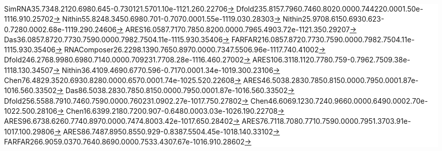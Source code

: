 <tr><td>SimRNA</td><td>3</td><td>5.734</td><td>8.212</td><td>0.698</td><td>0.645</td><td>-</td><td>0.730</td><td>121.570</td><td>1.10e-11</td><td>21.26</td><td>0.2270</td><td>6</td><td><a href='/show/index.html?id=PZ33_SimRNA_3'>-></a></td></tr>
<tr><td>Dfold2</td><td>3</td><td>5.815</td><td>7.796</td><td>0.746</td><td>0.802</td><td>0.000</td><td>0.744</td><td>220.000</td><td>1.50e-11</td><td>16.91</td><td>0.2570</td><td>2</td><td><a href='/show/index.html?id=PZ33_Dfold2_3'>-></a></td></tr>
<tr><td>Nithin</td><td>5</td><td>5.824</td><td>8.345</td><td>0.698</td><td>0.701</td><td>-</td><td>0.707</td><td>0.000</td><td>1.55e-11</td><td>19.03</td><td>0.2830</td><td>3</td><td><a href='/show/index.html?id=PZ33_Nithin_5'>-></a></td></tr>
<tr><td>Nithin</td><td>2</td><td>5.970</td><td>8.615</td><td>0.693</td><td>0.623</td><td>-</td><td>0.728</td><td>0.000</td><td>2.68e-11</td><td>19.29</td><td>0.2460</td><td>6</td><td><a href='/show/index.html?id=PZ33_Nithin_2'>-></a></td></tr>
<tr><td>ARES</td><td>1</td><td>6.058</td><td>7.717</td><td>0.785</td><td>0.820</td><td>0.000</td><td>0.796</td><td>5.490</td><td>3.72e-11</td><td>21.35</td><td>0.2920</td><td>7</td><td><a href='/show/index.html?id=PZ33_ARES_1'>-></a></td></tr>
<tr><td>Das</td><td>3</td><td>6.085</td><td>7.872</td><td>0.773</td><td>0.759</td><td>0.000</td><td>0.798</td><td>2.750</td><td>4.11e-11</td><td>15.93</td><td>0.3540</td><td>6</td><td><a href='/show/index.html?id=PZ33_Das_3'>-></a></td></tr>
<tr><td>FARFAR2</td><td>1</td><td>6.085</td><td>7.872</td><td>0.773</td><td>0.759</td><td>0.000</td><td>0.798</td><td>2.750</td><td>4.11e-11</td><td>15.93</td><td>0.3540</td><td>6</td><td><a href='/show/index.html?id=PZ33_FARFAR2_1'>-></a></td></tr>
<tr><td>RNAComposer</td><td>2</td><td>6.229</td><td>8.139</td><td>0.765</td><td>0.897</td><td>0.000</td><td>0.734</td><td>7.550</td><td>6.96e-11</td><td>17.74</td><td>0.4100</td><td>2</td><td><a href='/show/index.html?id=PZ33_RNAComposer_2'>-></a></td></tr>
<tr><td>Dfold2</td><td>4</td><td>6.276</td><td>8.998</td><td>0.698</td><td>0.714</td><td>0.000</td><td>0.709</td><td>231.770</td><td>8.28e-11</td><td>16.46</td><td>0.2700</td><td>2</td><td><a href='/show/index.html?id=PZ33_Dfold2_4'>-></a></td></tr>
<tr><td>ARES</td><td>10</td><td>6.311</td><td>8.112</td><td>0.778</td><td>0.759</td><td>-</td><td>0.796</td><td>2.750</td><td>9.38e-11</td><td>18.13</td><td>0.3450</td><td>7</td><td><a href='/show/index.html?id=PZ33_ARES_10'>-></a></td></tr>
<tr><td>Nithin</td><td>3</td><td>6.410</td><td>9.469</td><td>0.677</td><td>0.596</td><td>-</td><td>0.717</td><td>0.000</td><td>1.34e-10</td><td>19.30</td><td>0.2310</td><td>6</td><td><a href='/show/index.html?id=PZ33_Nithin_3'>-></a></td></tr>
<tr><td>Chen</td><td>7</td><td>6.482</td><td>9.352</td><td>0.693</td><td>0.828</td><td>0.000</td><td>0.657</td><td>0.000</td><td>1.74e-10</td><td>25.52</td><td>0.2260</td><td>8</td><td><a href='/show/index.html?id=PZ33_Chen_7'>-></a></td></tr>
<tr><td>ARES</td><td>4</td><td>6.503</td><td>8.283</td><td>0.785</td><td>0.815</td><td>0.000</td><td>0.795</td><td>0.000</td><td>1.87e-10</td><td>16.56</td><td>0.3350</td><td>2</td><td><a href='/show/index.html?id=PZ33_ARES_4'>-></a></td></tr>
<tr><td>Das</td><td>8</td><td>6.503</td><td>8.283</td><td>0.785</td><td>0.815</td><td>0.000</td><td>0.795</td><td>0.000</td><td>1.87e-10</td><td>16.56</td><td>0.3350</td><td>2</td><td><a href='/show/index.html?id=PZ33_Das_8'>-></a></td></tr>
<tr><td>Dfold2</td><td>5</td><td>6.558</td><td>8.791</td><td>0.746</td><td>0.759</td><td>0.000</td><td>0.760</td><td>231.090</td><td>2.27e-10</td><td>17.75</td><td>0.2780</td><td>2</td><td><a href='/show/index.html?id=PZ33_Dfold2_5'>-></a></td></tr>
<tr><td>Chen</td><td>4</td><td>6.606</td><td>9.123</td><td>0.724</td><td>0.966</td><td>0.000</td><td>0.649</td><td>0.000</td><td>2.70e-10</td><td>22.50</td><td>0.2810</td><td>6</td><td><a href='/show/index.html?id=PZ33_Chen_4'>-></a></td></tr>
<tr><td>Chen</td><td>1</td><td>6.639</td><td>9.218</td><td>0.720</td><td>0.907</td><td>-</td><td>0.648</td><td>0.000</td><td>3.03e-10</td><td>26.19</td><td>0.2270</td><td>8</td><td><a href='/show/index.html?id=PZ33_Chen_1'>-></a></td></tr>
<tr><td>ARES</td><td>9</td><td>6.673</td><td>8.626</td><td>0.774</td><td>0.897</td><td>0.000</td><td>0.747</td><td>4.800</td><td>3.42e-10</td><td>17.65</td><td>0.2840</td><td>2</td><td><a href='/show/index.html?id=PZ33_ARES_9'>-></a></td></tr>
<tr><td>ARES</td><td>7</td><td>6.711</td><td>8.708</td><td>0.771</td><td>0.759</td><td>0.000</td><td>0.795</td><td>1.370</td><td>3.91e-10</td><td>17.10</td><td>0.2980</td><td>6</td><td><a href='/show/index.html?id=PZ33_ARES_7'>-></a></td></tr>
<tr><td>ARES</td><td>8</td><td>6.748</td><td>7.895</td><td>0.855</td><td>0.929</td><td>-</td><td>0.838</td><td>7.550</td><td>4.45e-10</td><td>18.14</td><td>0.3310</td><td>2</td><td><a href='/show/index.html?id=PZ33_ARES_8'>-></a></td></tr>
<tr><td>FARFAR2</td><td>6</td><td>6.905</td><td>9.037</td><td>0.764</td><td>0.869</td><td>0.000</td><td>0.753</td><td>3.430</td><td>7.67e-10</td><td>16.91</td><td>0.2860</td><td>2</td><td><a href='/show/index.html?id=PZ33_FARFAR2_6'>-></a></td></tr>